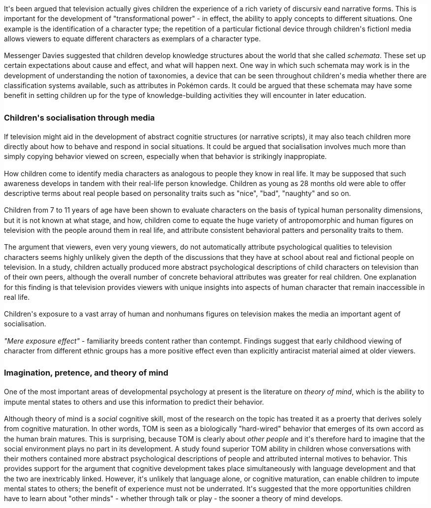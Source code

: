 It's been argued that television actually gives children the experience of a rich variety of discursiv eand narrative forms. This is important for the development of "transformational power" - in effect, the ability to apply concepts to different situations. One example is the identification of a character type; the repetition of a particular fictional device through children's fictionl media allows viewers to equate different characters as exemplars of a character type.

Messenger Davies suggested that children develop knowledge structures about the world that she called _schemata_. These set up certain expectations about cause and effect, and what will happen next. One way in which such schemata may work is in the development of understanding the notion of taxonomies, a device that can be seen throughout children's media whether there are classification systems available, such as attributes in Pokémon cards. It could be argued that these schemata may have some benefit in setting children up for the type of knowledge-building activities they will encounter in later education.

### Children's socialisation through media

If television might aid in the development of abstract cognitie structures (or narrative scripts), it may also teach children more directly about how to behave and respond in social situations. It could be argued that socialisation involves much more than simply copying behavior viewed on screen, especially when that behavior is strikingly inappropiate.

How children come to identify media characters as analogous to people they know in real life. It may be supposed that such awareness develops in tandem with their real-life person knowledge. Children as young as 28 months old were able to offer descriptive terms about real people based on personality traits such as "nice", "bad", "naughty" and so on.

Children from 7 to 11 years of age have been shown to evaluate characters on the basis of typical human personality dimensions, but it is not known at what stage, and how, children come to equate the huge variety of antropomorphic and human figures on television with the people around them in real life, and attribute consistent behavioral patters and personality traits to them.

The argument that viewers, even very young viewers, do not automatically attribute psychological qualities to television characters seems highly unlikely given the depth of the discussions that they have at school about real and fictional people on television. In a study, children actually produced more abstract psychological descriptions of child characters on television than of their own peers, although the overall number of concrete behavioral attributes was greater for real children. One explanation for this finding is that television provides viewers with unique insights into aspects of human character that remain inaccessible in real life.

Children's exposure to a vast array of human and nonhumans figures on television makes the media an important agent of socialisation.

_"Mere exposure effect"_ - familiarity breeds content rather than contempt. Findings suggest that early childhood viewing of character from different ethnic groups has a more positive effect even than explicitly antiracist material aimed at older viewers.

### Imagination, pretence, and theory of mind

One of the most important areas of developmental psychology at present is the literature on _theory of mind_, which is the ability to impute mental states to others and use this information to predict their behavior.

Although theory of mind is a _social_ cognitive skill, most of the research on the topic has treated it as a proerty that derives solely from cognitive maturation. In other words, TOM is seen as a biologically "hard-wired" behavior that emerges of its own accord as the human brain matures. This is surprising, because TOM is clearly about _other people_ and it's therefore hard to imagine that the social environment plays no part in its development. A study found superior TOM ability in children whose conversations with their mothers contained more abstract psychological descriptions of people and attributed internal motives to behavior. This provides support for the argument that cognitive development takes place simultaneously with language development and that the two are inextricably linked. However, it's unlikely that language alone, or cognitive maturation, can enable children to impute mental states to others; the benefit of experience must not be underrated. It's suggested that the more opportunities children have to learn about "other minds" - whether through talk or play - the sooner a theory of mind develops.
